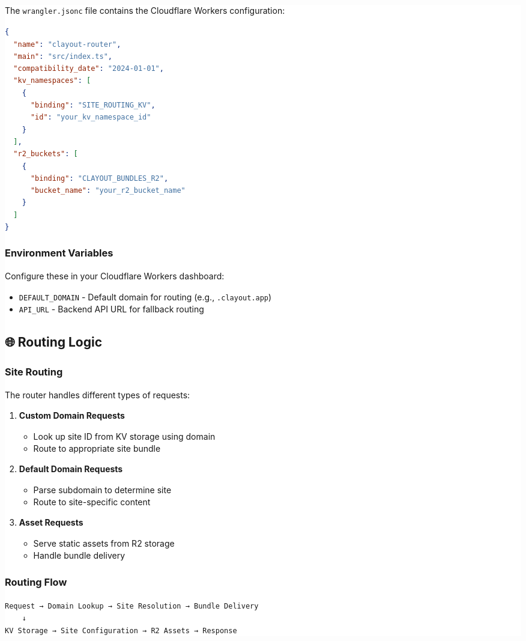 The `wrangler.jsonc` file contains the Cloudflare Workers configuration:

```json
{
  "name": "clayout-router",
  "main": "src/index.ts",
  "compatibility_date": "2024-01-01",
  "kv_namespaces": [
    {
      "binding": "SITE_ROUTING_KV",
      "id": "your_kv_namespace_id"
    }
  ],
  "r2_buckets": [
    {
      "binding": "CLAYOUT_BUNDLES_R2",
      "bucket_name": "your_r2_bucket_name"
    }
  ]
}
```

### Environment Variables

Configure these in your Cloudflare Workers dashboard:

- `DEFAULT_DOMAIN` - Default domain for routing (e.g., `.clayout.app`)
- `API_URL` - Backend API URL for fallback routing

## 🌐 Routing Logic

### Site Routing

The router handles different types of requests:

1. **Custom Domain Requests**

   - Look up site ID from KV storage using domain
   - Route to appropriate site bundle

2. **Default Domain Requests**

   - Parse subdomain to determine site
   - Route to site-specific content

3. **Asset Requests**
   - Serve static assets from R2 storage
   - Handle bundle delivery

### Routing Flow

```
Request → Domain Lookup → Site Resolution → Bundle Delivery
    ↓
KV Storage → Site Configuration → R2 Assets → Response
```

